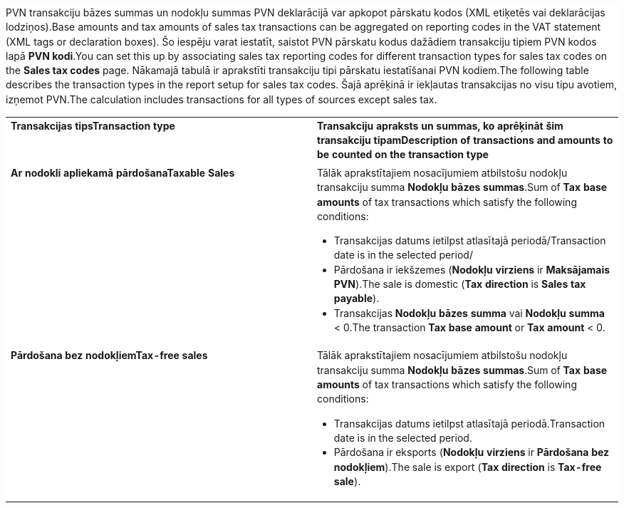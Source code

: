  <span data-ttu-id="67d4a-147">PVN transakciju bāzes summas un nodokļu summas PVN deklarācijā var apkopot pārskatu kodos (XML etiķetēs vai deklarācijas lodziņos).</span><span class="sxs-lookup"><span data-stu-id="67d4a-147">Base amounts and tax amounts of sales tax transactions can be aggregated on reporting codes in the VAT statement (XML tags or declaration boxes).</span></span> <span data-ttu-id="67d4a-148">Šo iespēju varat iestatīt, saistot PVN pārskatu kodus dažādiem transakciju tipiem PVN kodos lapā <strong>PVN kodi</strong>.</span><span class="sxs-lookup"><span data-stu-id="67d4a-148">You can set this up by associating sales tax reporting codes for different transaction types for sales tax codes on the <strong>Sales tax codes</strong> page.</span></span> <span data-ttu-id="67d4a-149">Nākamajā tabulā ir aprakstīti transakciju tipi pārskatu iestatīšanai PVN kodiem.</span><span class="sxs-lookup"><span data-stu-id="67d4a-149">The following table describes the transaction types in the report setup for sales tax codes.</span></span> <span data-ttu-id="67d4a-150">Šajā aprēķinā ir iekļautas transakcijas no visu tipu avotiem, izņemot PVN.</span><span class="sxs-lookup"><span data-stu-id="67d4a-150">The calculation includes transactions for all types of sources except sales tax.</span></span>

<table>
<colgroup>
<col width="50%" />
<col width="50%" />
</colgroup>
<tbody>
<tr class="odd">
<td><span data-ttu-id="67d4a-151"><strong>Transakcijas tips</strong></span><span class="sxs-lookup"><span data-stu-id="67d4a-151"><strong>Transaction type</strong></span></span></td>
<td><span data-ttu-id="67d4a-152"><strong>Transakciju apraksts un summas, ko aprēķināt šim transakciju tipam</strong></span><span class="sxs-lookup"><span data-stu-id="67d4a-152"><strong>Description of transactions and amounts to be counted on the transaction type</strong></span></span></td>
</tr>
<tr class="even">
<td><span data-ttu-id="67d4a-153"><strong>Ar nodokli apliekamā pārdošana</strong></span><span class="sxs-lookup"><span data-stu-id="67d4a-153"><strong>Taxable Sales</strong></span></span></td>
<td><span data-ttu-id="67d4a-154">Tālāk aprakstītajiem nosacījumiem atbilstošu nodokļu transakciju summa <strong>Nodokļu bāzes summas</strong>.</span><span class="sxs-lookup"><span data-stu-id="67d4a-154">Sum of <strong>Tax base amounts</strong> of tax transactions which satisfy the following conditions:</span></span>
<ul>
<li><span data-ttu-id="67d4a-155">Transakcijas datums ietilpst atlasītajā periodā/</span><span class="sxs-lookup"><span data-stu-id="67d4a-155">Transaction date is in the selected period/</span></span></li>
<li><span data-ttu-id="67d4a-156">Pārdošana ir iekšzemes (<strong>Nodokļu virziens</strong> ir <strong>Maksājamais PVN</strong>).</span><span class="sxs-lookup"><span data-stu-id="67d4a-156">The sale is domestic (<strong>Tax direction</strong> is <strong>Sales tax payable</strong>).</span></span></li>
<li><span data-ttu-id="67d4a-157">Transakcijas <strong>Nodokļu bāzes summa</strong> vai <strong>Nodokļu summa</strong> &lt; 0.</span><span class="sxs-lookup"><span data-stu-id="67d4a-157">The transaction <strong>Tax base amount</strong> or <strong>Tax amount</strong> &lt; 0.</span></span></li>
</ul></td>
</tr>
<tr class="odd">
<td><span data-ttu-id="67d4a-158"><strong>Pārdošana bez nodokļiem</strong></span><span class="sxs-lookup"><span data-stu-id="67d4a-158"><strong>Tax-free sales</strong></span></span></td>
<td><span data-ttu-id="67d4a-159">Tālāk aprakstītajiem nosacījumiem atbilstošu nodokļu transakciju summa <strong>Nodokļu bāzes summas</strong>.</span><span class="sxs-lookup"><span data-stu-id="67d4a-159">Sum of <strong>Tax base amounts</strong> of tax transactions which satisfy the following conditions:</span></span>
<ul>
<li><span data-ttu-id="67d4a-160">Transakcijas datums ietilpst atlasītajā periodā.</span><span class="sxs-lookup"><span data-stu-id="67d4a-160">Transaction date is in the selected period.</span></span></li>
<li><span data-ttu-id="67d4a-161">Pārdošana ir eksports (<strong>Nodokļu virziens</strong> ir <strong>Pārdošana bez nodokļiem</strong>).</span><span class="sxs-lookup"><span data-stu-id="67d4a-161">The sale is export (<strong>Tax direction</strong> is <strong>Tax-free sale</strong>).</span></span></li>